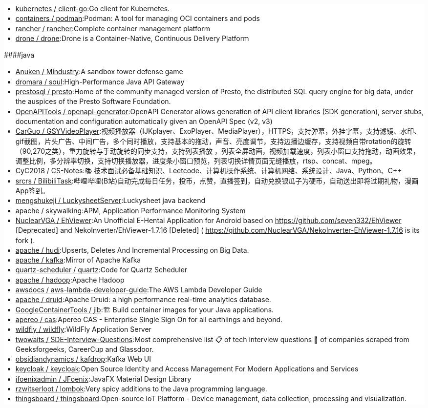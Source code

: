 * [kubernetes / client-go](https://github.com/kubernetes/client-go):Go client for Kubernetes.
* [containers / podman](https://github.com/containers/podman):Podman: A tool for managing OCI containers and pods
* [rancher / rancher](https://github.com/rancher/rancher):Complete container management platform
* [drone / drone](https://github.com/drone/drone):Drone is a Container-Native, Continuous Delivery Platform

####java
* [Anuken / Mindustry](https://github.com/Anuken/Mindustry):A sandbox tower defense game
* [dromara / soul](https://github.com/dromara/soul):High-Performance Java API Gateway
* [prestosql / presto](https://github.com/prestosql/presto):Home of the community managed version of Presto, the distributed SQL query engine for big data, under the auspices of the Presto Software Foundation.
* [OpenAPITools / openapi-generator](https://github.com/OpenAPITools/openapi-generator):OpenAPI Generator allows generation of API client libraries (SDK generation), server stubs, documentation and configuration automatically given an OpenAPI Spec (v2, v3)
* [CarGuo / GSYVideoPlayer](https://github.com/CarGuo/GSYVideoPlayer):视频播放器（IJKplayer、ExoPlayer、MediaPlayer），HTTPS，支持弹幕，外挂字幕，支持滤镜、水印、gif截图，片头广告、中间广告，多个同时播放，支持基本的拖动，声音、亮度调节，支持边播边缓存，支持视频自带rotation的旋转（90,270之类），重力旋转与手动旋转的同步支持，支持列表播放 ，列表全屏动画，视频加载速度，列表小窗口支持拖动，动画效果，调整比例，多分辨率切换，支持切换播放器，进度条小窗口预览，列表切换详情页面无缝播放，rtsp、concat、mpeg。
* [CyC2018 / CS-Notes](https://github.com/CyC2018/CS-Notes):📚 技术面试必备基础知识、Leetcode、计算机操作系统、计算机网络、系统设计、Java、Python、C++
* [srcrs / BilibiliTask](https://github.com/srcrs/BilibiliTask):哔哩哔哩(B站)自动完成每日任务，投币，点赞，直播签到，自动兑换银瓜子为硬币，自动送出即将过期礼物，漫画App签到。
* [mengshukeji / LuckysheetServer](https://github.com/mengshukeji/LuckysheetServer):Luckysheet java backend
* [apache / skywalking](https://github.com/apache/skywalking):APM, Application Performance Monitoring System
* [NuclearVGA / EhViewer](https://github.com/NuclearVGA/EhViewer):An Unofficial E-Hentai Application for Android based on https://github.com/seven332/EhViewer [Deprecated] and NekoInverter/EhViewer-1.7.16 [Deleted] ( https://github.com/NuclearVGA/NekoInverter-EhViewer-1.7.16 is its fork ).
* [apache / hudi](https://github.com/apache/hudi):Upserts, Deletes And Incremental Processing on Big Data.
* [apache / kafka](https://github.com/apache/kafka):Mirror of Apache Kafka
* [quartz-scheduler / quartz](https://github.com/quartz-scheduler/quartz):Code for Quartz Scheduler
* [apache / hadoop](https://github.com/apache/hadoop):Apache Hadoop
* [awsdocs / aws-lambda-developer-guide](https://github.com/awsdocs/aws-lambda-developer-guide):The AWS Lambda Developer Guide
* [apache / druid](https://github.com/apache/druid):Apache Druid: a high performance real-time analytics database.
* [GoogleContainerTools / jib](https://github.com/GoogleContainerTools/jib):🏗 Build container images for your Java applications.
* [apereo / cas](https://github.com/apereo/cas):Apereo CAS - Enterprise Single Sign On for all earthlings and beyond.
* [wildfly / wildfly](https://github.com/wildfly/wildfly):WildFly Application Server
* [twowaits / SDE-Interview-Questions](https://github.com/twowaits/SDE-Interview-Questions):Most comprehensive list 📋 of tech interview questions 📘 of companies scraped from Geeksforgeeks, CareerCup and Glassdoor.
* [obsidiandynamics / kafdrop](https://github.com/obsidiandynamics/kafdrop):Kafka Web UI
* [keycloak / keycloak](https://github.com/keycloak/keycloak):Open Source Identity and Access Management For Modern Applications and Services
* [jfoenixadmin / JFoenix](https://github.com/jfoenixadmin/JFoenix):JavaFX Material Design Library
* [rzwitserloot / lombok](https://github.com/rzwitserloot/lombok):Very spicy additions to the Java programming language.
* [thingsboard / thingsboard](https://github.com/thingsboard/thingsboard):Open-source IoT Platform - Device management, data collection, processing and visualization.
